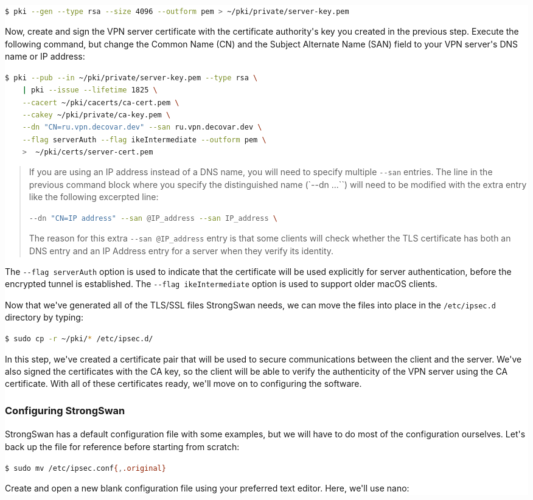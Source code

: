 ``` sh
$ pki --gen --type rsa --size 4096 --outform pem > ~/pki/private/server-key.pem
```

Now, create and sign the VPN server certificate with the certificate authority's key you created in the previous step. Execute the following command, but change the Common Name (CN) and the Subject Alternate Name (SAN) field to your VPN server's DNS name or IP address:

``` sh
$ pki --pub --in ~/pki/private/server-key.pem --type rsa \
    | pki --issue --lifetime 1825 \
    --cacert ~/pki/cacerts/ca-cert.pem \
    --cakey ~/pki/private/ca-key.pem \
    --dn "CN=ru.vpn.decovar.dev" --san ru.vpn.decovar.dev \
    --flag serverAuth --flag ikeIntermediate --outform pem \
    >  ~/pki/certs/server-cert.pem
```

> If you are using an IP address instead of a DNS name, you will need to specify multiple `--san` entries. The line in the previous command block where you specify the distinguished name (`--dn ...``) will need to be modified with the extra entry like the following excerpted line:
> 
> ``` sh
> --dn "CN=IP address" --san @IP_address --san IP_address \
> ```
> 
> The reason for this extra `--san @IP_address` entry is that some clients will check whether the TLS certificate has both an DNS entry and an IP Address entry for a server when they verify its identity.

The `--flag serverAuth` option is used to indicate that the certificate will be used explicitly for server authentication, before the encrypted tunnel is established. The `--flag ikeIntermediate` option is used to support older macOS clients.

Now that we've generated all of the TLS/SSL files StrongSwan needs, we can move the files into place in the `/etc/ipsec.d` directory by typing:

``` sh
$ sudo cp -r ~/pki/* /etc/ipsec.d/
```

In this step, we've created a certificate pair that will be used to secure communications between the client and the server. We've also signed the certificates with the CA key, so the client will be able to verify the authenticity of the VPN server using the CA certificate. With all of these certificates ready, we'll move on to configuring the software.

### Configuring StrongSwan

StrongSwan has a default configuration file with some examples, but we will have to do most of the configuration ourselves. Let's back up the file for reference before starting from scratch:

``` sh
$ sudo mv /etc/ipsec.conf{,.original}
```

Create and open a new blank configuration file using your preferred text editor. Here, we'll use nano:
